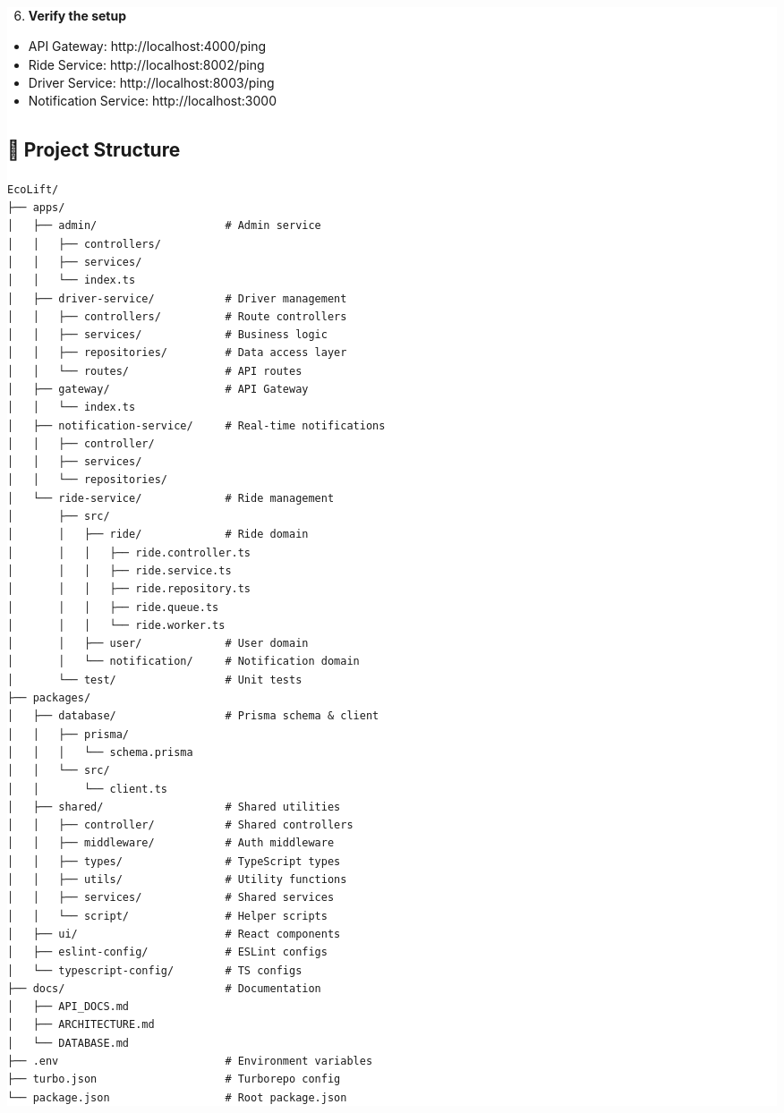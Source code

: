 6. **Verify the setup**

- API Gateway: http://localhost:4000/ping
- Ride Service: http://localhost:8002/ping
- Driver Service: http://localhost:8003/ping
- Notification Service: http://localhost:3000

## 📁 Project Structure

```
EcoLift/
├── apps/
│   ├── admin/                    # Admin service
│   │   ├── controllers/
│   │   ├── services/
│   │   └── index.ts
│   ├── driver-service/           # Driver management
│   │   ├── controllers/          # Route controllers
│   │   ├── services/             # Business logic
│   │   ├── repositories/         # Data access layer
│   │   └── routes/               # API routes
│   ├── gateway/                  # API Gateway
│   │   └── index.ts
│   ├── notification-service/     # Real-time notifications
│   │   ├── controller/
│   │   ├── services/
│   │   └── repositories/
│   └── ride-service/             # Ride management
│       ├── src/
│       │   ├── ride/             # Ride domain
│       │   │   ├── ride.controller.ts
│       │   │   ├── ride.service.ts
│       │   │   ├── ride.repository.ts
│       │   │   ├── ride.queue.ts
│       │   │   └── ride.worker.ts
│       │   ├── user/             # User domain
│       │   └── notification/     # Notification domain
│       └── test/                 # Unit tests
├── packages/
│   ├── database/                 # Prisma schema & client
│   │   ├── prisma/
│   │   │   └── schema.prisma
│   │   └── src/
│   │       └── client.ts
│   ├── shared/                   # Shared utilities
│   │   ├── controller/           # Shared controllers
│   │   ├── middleware/           # Auth middleware
│   │   ├── types/                # TypeScript types
│   │   ├── utils/                # Utility functions
│   │   ├── services/             # Shared services
│   │   └── script/               # Helper scripts
│   ├── ui/                       # React components
│   ├── eslint-config/            # ESLint configs
│   └── typescript-config/        # TS configs
├── docs/                         # Documentation
│   ├── API_DOCS.md
│   ├── ARCHITECTURE.md
│   └── DATABASE.md
├── .env                          # Environment variables
├── turbo.json                    # Turborepo config
└── package.json                  # Root package.json
```
